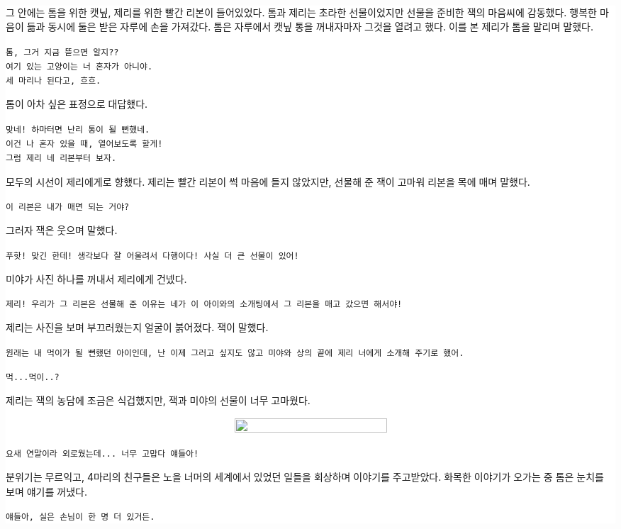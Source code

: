 
그 안에는 톰을 위한 캣닢, 제리를 위한 빨간 리본이 들어있었다.
톰과 제리는 초라한 선물이었지만 선물을 준비한 잭의 마음씨에 감동했다.
행복한 마음이 듦과 동시에 둘은 받은 자루에 손을 가져갔다.
톰은 자루에서 캣닢 통을 꺼내자마자 그것을 열려고 했다.
이를 본 제리가 톰을 말리며 말했다.

```
톰, 그거 지금 뜯으면 알지??
여기 있는 고양이는 너 혼자가 아니야.
세 마리나 된다고, 흐흐.
```
톰이 아차 싶은 표정으로 대답했다.
```
맞네! 하마터면 난리 통이 될 뻔했네.
이건 나 혼자 있을 때, 열어보도록 할게!
그럼 제리 네 리본부터 보자.
```

모두의 시선이 제리에게로 향했다.
제리는 빨간 리본이 썩 마음에 들지 않았지만, 선물해 준 잭이 고마워 리본을 목에 매며 말했다.

```
이 리본은 내가 매면 되는 거야?
```

그러자 잭은 웃으며 말했다.

```
푸핫! 맞긴 한데! 생각보다 잘 어울려서 다행이다! 사실 더 큰 선물이 있어!
```

미야가 사진 하나를 꺼내서 제리에게 건넸다.

```
제리! 우리가 그 리본은 선물해 준 이유는 네가 이 아이와의 소개팅에서 그 리본을 매고 갔으면 해서야!
```

제리는 사진을 보며 부끄러웠는지 얼굴이 붉어졌다. 잭이 말했다.

```
원래는 내 먹이가 될 뻔했던 아이인데, 난 이제 그러고 싶지도 않고 미야와 상의 끝에 제리 너에게 소개해 주기로 했어.
```
```
먹...먹이..?
```
제리는 잭의 농담에 조금은 식겁했지만, 잭과 미야의 선물이 너무 고마웠다.


<p align="center"><img src="https://user-images.githubusercontent.com/74340048/100542601-450a9b80-328e-11eb-8b6a-d89c2ddc24df.jpg" width="50%" height="50%">

```
요새 연말이라 외로웠는데... 너무 고맙다 얘들아!
```

분위기는 무르익고, 4마리의 친구들은 노을 너머의 세계에서 있었던 일들을 회상하며 이야기를 주고받았다.
화목한 이야기가 오가는 중 톰은 눈치를 보며 얘기를 꺼냈다.

```
얘들아, 실은 손님이 한 명 더 있거든.
```
